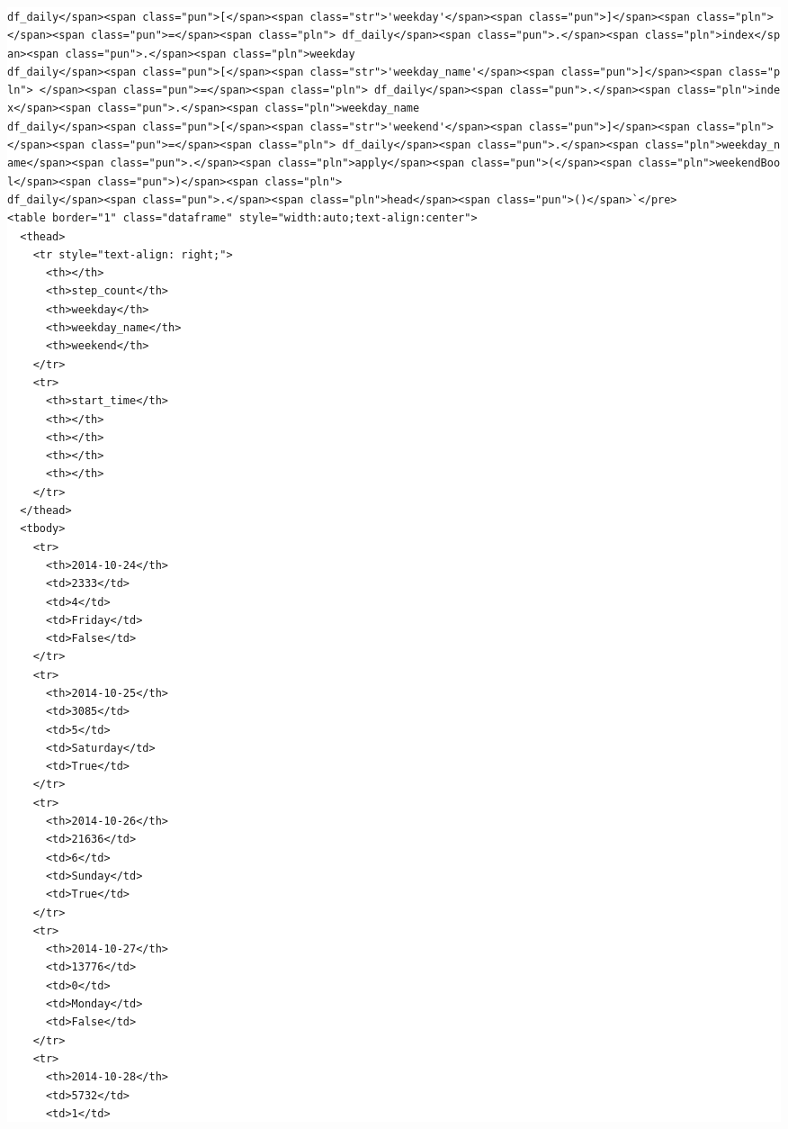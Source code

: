     df_daily</span><span class="pun">[</span><span class="str">'weekday'</span><span class="pun">]</span><span class="pln"> </span><span class="pun">=</span><span class="pln"> df_daily</span><span class="pun">.</span><span class="pln">index</span><span class="pun">.</span><span class="pln">weekday
    df_daily</span><span class="pun">[</span><span class="str">'weekday_name'</span><span class="pun">]</span><span class="pln"> </span><span class="pun">=</span><span class="pln"> df_daily</span><span class="pun">.</span><span class="pln">index</span><span class="pun">.</span><span class="pln">weekday_name
    df_daily</span><span class="pun">[</span><span class="str">'weekend'</span><span class="pun">]</span><span class="pln"> </span><span class="pun">=</span><span class="pln"> df_daily</span><span class="pun">.</span><span class="pln">weekday_name</span><span class="pun">.</span><span class="pln">apply</span><span class="pun">(</span><span class="pln">weekendBool</span><span class="pun">)</span><span class="pln">
    df_daily</span><span class="pun">.</span><span class="pln">head</span><span class="pun">()</span>`</pre>
    <table border="1" class="dataframe" style="width:auto;text-align:center">
      <thead>
        <tr style="text-align: right;">
          <th></th>
          <th>step_count</th>
          <th>weekday</th>
          <th>weekday_name</th>
          <th>weekend</th>
        </tr>
        <tr>
          <th>start_time</th>
          <th></th>
          <th></th>
          <th></th>
          <th></th>
        </tr>
      </thead>
      <tbody>
        <tr>
          <th>2014-10-24</th>
          <td>2333</td>
          <td>4</td>
          <td>Friday</td>
          <td>False</td>
        </tr>
        <tr>
          <th>2014-10-25</th>
          <td>3085</td>
          <td>5</td>
          <td>Saturday</td>
          <td>True</td>
        </tr>
        <tr>
          <th>2014-10-26</th>
          <td>21636</td>
          <td>6</td>
          <td>Sunday</td>
          <td>True</td>
        </tr>
        <tr>
          <th>2014-10-27</th>
          <td>13776</td>
          <td>0</td>
          <td>Monday</td>
          <td>False</td>
        </tr>
        <tr>
          <th>2014-10-28</th>
          <td>5732</td>
          <td>1</td>